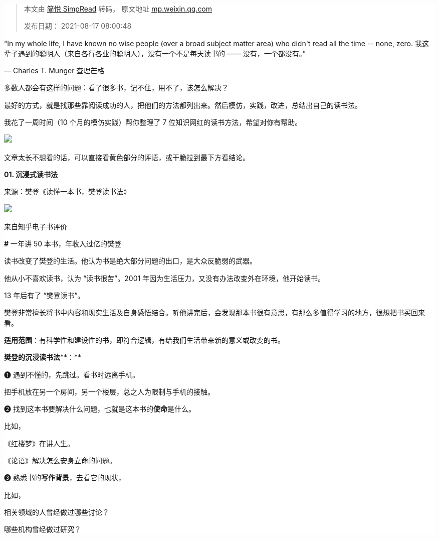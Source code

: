 > 本文由 [简悦 SimpRead](http://ksria.com/simpread/) 转码， 原文地址 [mp.weixin.qq.com](https://mp.weixin.qq.com/s/XWewZOSfQh6bHYVxBCNwEg)
>
> 发布日期： 2021-08-17 08:00:48

  

“In my whole life, I have known no wise people (over a broad subject matter area) who didn't read all the time -- none, zero. 我这辈子遇到的聪明人（来自各行各业的聪明人），没有一个不是每天读书的 —— 没有，一个都没有。”

― Charles T. Munger 查理芒格

多数人都会有这样的问题：看了很多书，记不住，用不了，该怎么解决？  

最好的方式，就是找那些靠阅读成功的人，把他们的方法都列出来。然后模仿，实践，改进，总结出自己的读书法。

我花了一周时间（10 个月的模仿实践）帮你整理了 7 位知识网红的读书方法，希望对你有帮助。

![](https://mmbiz.qpic.cn/mmbiz_png/2qRZ6oIialEAbZJ6rh81zYhlY5OyzBagk8jjLxiautQUoyLuBzZpDicoVWXW4ZH6VlkVjwniaam01z2YTYsFQ7qKFA/640?wx_fmt=png)

文章太长不想看的话，可以直接看黄色部分的评语，或干脆拉到最下方看结论。

**01. 沉浸式读书法**

来源：樊登《读懂一本书，樊登读书法》

![](https://mmbiz.qpic.cn/mmbiz_png/2qRZ6oIialEAbZJ6rh81zYhlY5OyzBagkMdZP7hW4MrmIlTSMYT5u6mia4dXfq3MAA4gVtS1TalIHukPaXvibaybA/640?wx_fmt=png)  

来自知乎电子书评价

**#** 一年讲 50 本书，年收入过亿的樊登

读书改变了樊登的生活。他认为书是绝大部分问题的出口，是大众反脆弱的武器。

他从小不喜欢读书，认为 “读书很苦”。2001 年因为生活压力，又没有办法改变外在环境，他开始读书。

13 年后有了 “樊登读书”。

樊登非常擅长将书中内容和现实生活及自身感悟结合。听他讲完后，会发现那本书很有意思，有那么多值得学习的地方，很想把书买回来看。

**适用范围**：有科学性和建设性的书，即符合逻辑，有给我们生活带来新的意义或改变的书。

**樊登的沉浸读书法****：**

❶ 遇到不懂的，先跳过。看书时远离手机。

把手机放在另一个房间，另一个楼层，总之人为限制与手机的接触。

❷ 找到这本书要解决什么问题，也就是这本书的**使命**是什么。

比如，  

《红楼梦》在讲人生。

《论语》解决怎么安身立命的问题。

❸ 熟悉书的**写作背景**，去看它的现状，  

比如，  

相关领域的人曾经做过哪些讨论？

哪些机构曾经做过研究？
